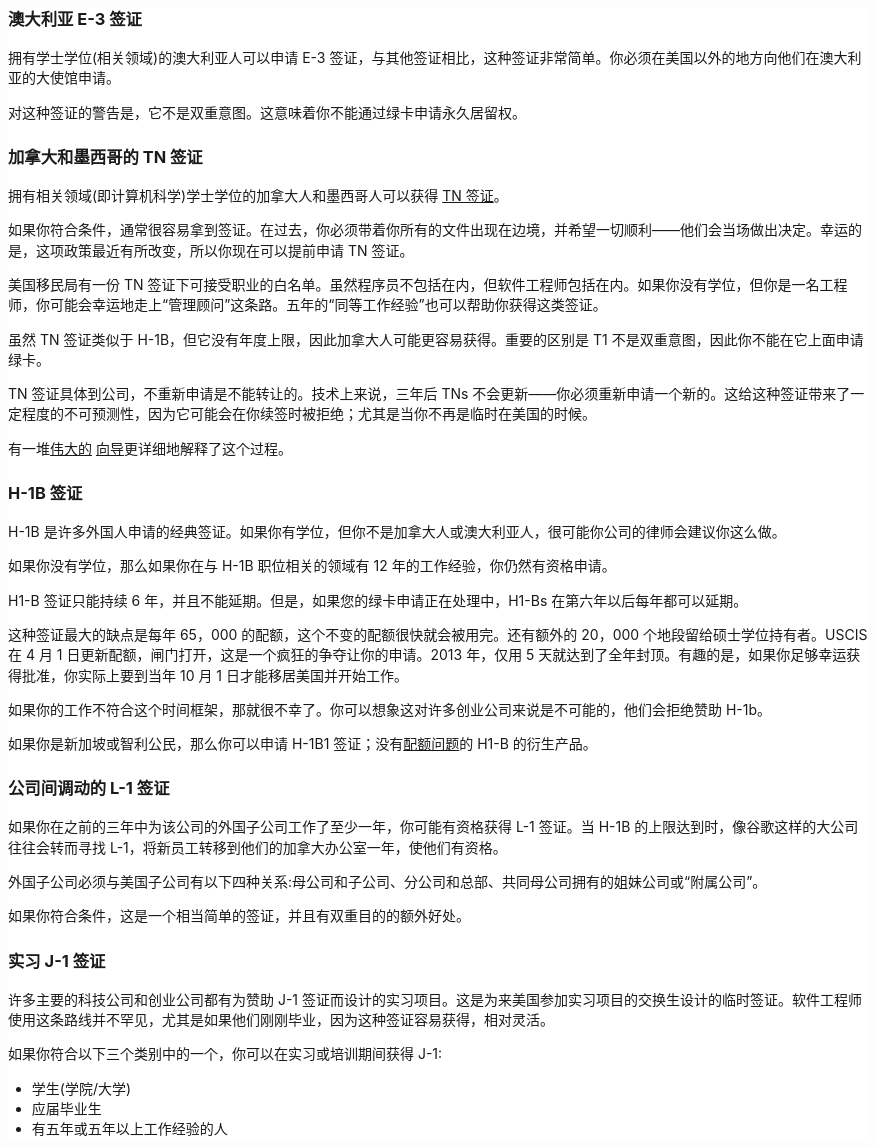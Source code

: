 ### 澳大利亚 E-3 签证

拥有学士学位(相关领域)的澳大利亚人可以申请 E-3 签证，与其他签证相比，这种签证非常简单。你必须在美国以外的地方向他们在澳大利亚的大使馆申请。

对这种签证的警告是，它不是双重意图。这意味着你不能通过绿卡申请永久居留权。

### 加拿大和墨西哥的 TN 签证

拥有相关领域(即计算机科学)学士学位的加拿大人和墨西哥人可以获得 [TN 签证](http://en.wikipedia.org/wiki/TN_status)。

如果你符合条件，通常很容易拿到签证。在过去，你必须带着你所有的文件出现在边境，并希望一切顺利——他们会当场做出决定。幸运的是，这项政策最近有所改变，所以你现在可以提前申请 TN 签证。

美国移民局有一份 TN 签证下可接受职业的白名单。虽然程序员不包括在内，但软件工程师包括在内。如果你没有学位，但你是一名工程师，你可能会幸运地走上“管理顾问”这条路。五年的“同等工作经验”也可以帮助你获得这类签证。

虽然 TN 签证类似于 H-1B，但它没有年度上限，因此加拿大人可能更容易获得。重要的区别是 T1 不是双重意图，因此你不能在它上面申请绿卡。

TN 签证具体到公司，不重新申请是不能转让的。技术上来说，三年后 TNs 不会更新——你必须重新申请一个新的。这给这种签证带来了一定程度的不可预测性，因为它可能会在你续签时被拒绝；尤其是当你不再是临时在美国的时候。

有一堆[伟大的](http://stephenholiday.com/Unofficial-Waterloo-USA-Intern-Guide/) [向导](http://chanian.com/2010/08/01/tutorial-moving-from-canada-to-america-as-a-software-developer/)更详细地解释了这个过程。

### H-1B 签证

H-1B 是许多外国人申请的经典签证。如果你有学位，但你不是加拿大人或澳大利亚人，很可能你公司的律师会建议你这么做。

如果你没有学位，那么如果你在与 H-1B 职位相关的领域有 12 年的工作经验，你仍然有资格申请。

H1-B 签证只能持续 6 年，并且不能延期。但是，如果您的绿卡申请正在处理中，H1-Bs 在第六年以后每年都可以延期。

这种签证最大的缺点是每年 65，000 的配额，这个不变的配额很快就会被用完。还有额外的 20，000 个地段留给硕士学位持有者。USCIS 在 4 月 1 日更新配额，闸门打开，这是一个疯狂的争夺让你的申请。2013 年，仅用 5 天就达到了全年封顶。有趣的是，如果你足够幸运获得批准，你实际上要到当年 10 月 1 日才能移居美国并开始工作。

如果你的工作不符合这个时间框架，那就很不幸了。你可以想象这对许多创业公司来说是不可能的，他们会拒绝赞助 H-1b。

如果你是新加坡或智利公民，那么你可以申请 H-1B1 签证；没有[配额问题](https://qz.com/1251621/all-of-this-years-h-1b-visas-have-already-been-taken/)的 H1-B 的衍生产品。

### 公司间调动的 L-1 签证

如果你在之前的三年中为该公司的外国子公司工作了至少一年，你可能有资格获得 L-1 签证。当 H-1B 的上限达到时，像谷歌这样的大公司往往会转而寻找 L-1，将新员工转移到他们的加拿大办公室一年，使他们有资格。

外国子公司必须与美国子公司有以下四种关系:母公司和子公司、分公司和总部、共同母公司拥有的姐妹公司或“附属公司”。

如果你符合条件，这是一个相当简单的签证，并且有双重目的的额外好处。

### 实习 J-1 签证

许多主要的科技公司和创业公司都有为赞助 J-1 签证而设计的实习项目。这是为来美国参加实习项目的交换生设计的临时签证。软件工程师使用这条路线并不罕见，尤其是如果他们刚刚毕业，因为这种签证容易获得，相对灵活。

如果你符合以下三个类别中的一个，你可以在实习或培训期间获得 J-1:

*   学生(学院/大学)
*   应届毕业生
*   有五年或五年以上工作经验的人
